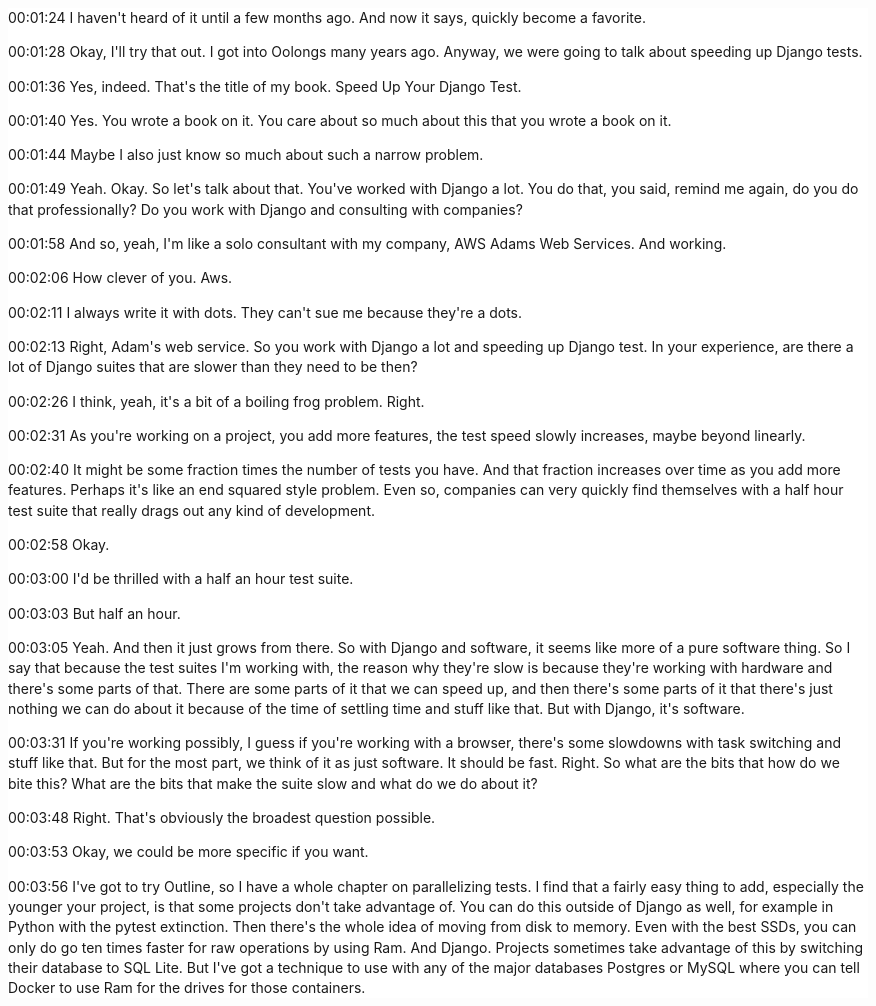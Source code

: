 00:01:24 I haven't heard of it until a few months ago. And now it says, quickly become a favorite.

00:01:28 Okay, I'll try that out. I got into Oolongs many years ago. Anyway, we were going to talk about speeding up Django tests.

00:01:36 Yes, indeed. That's the title of my book. Speed Up Your Django Test.

00:01:40 Yes. You wrote a book on it. You care about so much about this that you wrote a book on it.

00:01:44 Maybe I also just know so much about such a narrow problem.

00:01:49 Yeah. Okay. So let's talk about that. You've worked with Django a lot. You do that, you said, remind me again, do you do that professionally? Do you work with Django and consulting with companies?

00:01:58 And so, yeah, I'm like a solo consultant with my company, AWS Adams Web Services. And working.

00:02:06 How clever of you. Aws.

00:02:11 I always write it with dots. They can't sue me because they're a dots.

00:02:13 Right, Adam's web service. So you work with Django a lot and speeding up Django test. In your experience, are there a lot of Django suites that are slower than they need to be then?

00:02:26 I think, yeah, it's a bit of a boiling frog problem. Right.

00:02:31 As you're working on a project, you add more features, the test speed slowly increases, maybe beyond linearly.

00:02:40 It might be some fraction times the number of tests you have. And that fraction increases over time as you add more features. Perhaps it's like an end squared style problem. Even so, companies can very quickly find themselves with a half hour test suite that really drags out any kind of development.

00:02:58 Okay.

00:03:00 I'd be thrilled with a half an hour test suite.

00:03:03 But half an hour.

00:03:05 Yeah. And then it just grows from there. So with Django and software, it seems like more of a pure software thing. So I say that because the test suites I'm working with, the reason why they're slow is because they're working with hardware and there's some parts of that. There are some parts of it that we can speed up, and then there's some parts of it that there's just nothing we can do about it because of the time of settling time and stuff like that. But with Django, it's software.

00:03:31 If you're working possibly, I guess if you're working with a browser, there's some slowdowns with task switching and stuff like that. But for the most part, we think of it as just software. It should be fast. Right. So what are the bits that how do we bite this? What are the bits that make the suite slow and what do we do about it?

00:03:48 Right. That's obviously the broadest question possible.

00:03:53 Okay, we could be more specific if you want.

00:03:56 I've got to try Outline, so I have a whole chapter on parallelizing tests. I find that a fairly easy thing to add, especially the younger your project, is that some projects don't take advantage of. You can do this outside of Django as well, for example in Python with the pytest extinction. Then there's the whole idea of moving from disk to memory. Even with the best SSDs, you can only do go ten times faster for raw operations by using Ram. And Django. Projects sometimes take advantage of this by switching their database to SQL Lite. But I've got a technique to use with any of the major databases Postgres or MySQL where you can tell Docker to use Ram for the drives for those containers.
